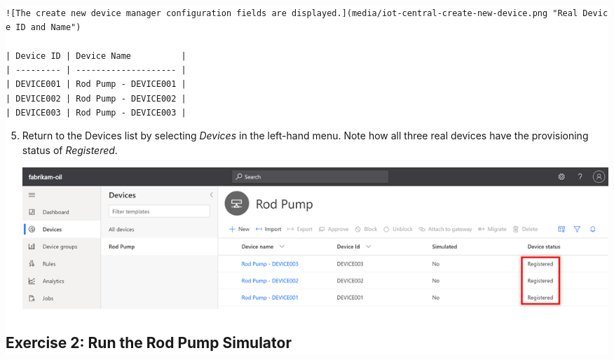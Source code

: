     ![The create new device manager configuration fields are displayed.](media/iot-central-create-new-device.png "Real Device ID and Name")

    | Device ID | Device Name          |
    | --------- | -------------------- |
    | DEVICE001 | Rod Pump - DEVICE001 |
    | DEVICE002 | Rod Pump - DEVICE002 |
    | DEVICE003 | Rod Pump - DEVICE003 |

5. Return to the Devices list by selecting _Devices_ in the left-hand menu. Note how all three real devices have the provisioning status of _Registered_.

    ![The create new device manager configuration fields are displayed.](media/iot-central-registered-devices.png "Real Device ID and Name")

## Exercise 2: Run the Rod Pump Simulator
